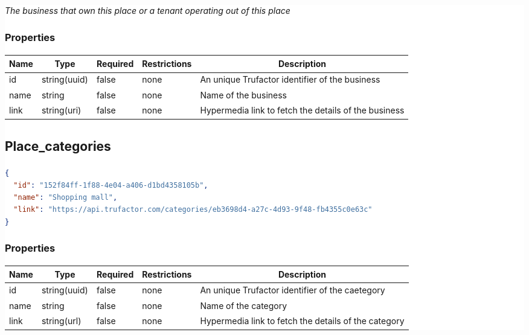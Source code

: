 *The business that own this place or a tenant operating out of this place*

### Properties

|Name|Type|Required|Restrictions|Description|
|---|---|---|---|---|
|id|string(uuid)|false|none|An unique Trufactor identifier of the business|
|name|string|false|none|Name of the business|
|link|string(uri)|false|none|Hypermedia link to fetch the details of the business|

<h2 id="tocSplace_categories">Place_categories</h2>

<a id="schemaplace_categories"></a>

```json
{
  "id": "152f84ff-1f88-4e04-a406-d1bd4358105b",
  "name": "Shopping mall",
  "link": "https://api.trufactor.com/categories/eb3698d4-a27c-4d93-9f48-fb4355c0e63c"
}

```

### Properties

|Name|Type|Required|Restrictions|Description|
|---|---|---|---|---|
|id|string(uuid)|false|none|An unique Trufactor identifier of the caetegory|
|name|string|false|none|Name of the category|
|link|string(url)|false|none|Hypermedia link to fetch the details of the category|

